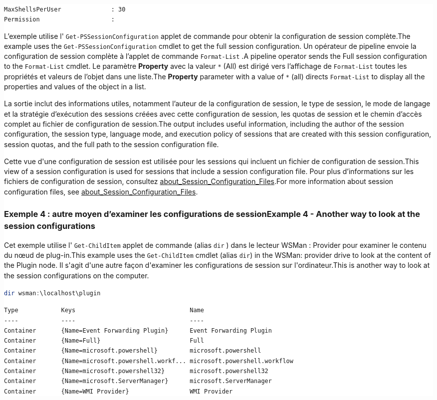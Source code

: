 ```Output
MaxShellsPerUser              : 30
Permission                    :
```

<span data-ttu-id="32669-123">L’exemple utilise l' `Get-PSSessionConfiguration` applet de commande pour obtenir la configuration de session complète.</span><span class="sxs-lookup"><span data-stu-id="32669-123">The example uses the `Get-PSSessionConfiguration` cmdlet to get the full session configuration.</span></span> <span data-ttu-id="32669-124">Un opérateur de pipeline envoie la configuration de session complète à l’applet de commande `Format-List` .</span><span class="sxs-lookup"><span data-stu-id="32669-124">A pipeline operator sends the Full session configuration to the `Format-List` cmdlet.</span></span> <span data-ttu-id="32669-125">Le paramètre **Property** avec la valeur `*` (All) est dirigé vers l’affichage de `Format-List` toutes les propriétés et valeurs de l’objet dans une liste.</span><span class="sxs-lookup"><span data-stu-id="32669-125">The **Property** parameter with a value of `*` (all) directs `Format-List` to display all the properties and values of the object in a list.</span></span>

<span data-ttu-id="32669-126">La sortie inclut des informations utiles, notamment l’auteur de la configuration de session, le type de session, le mode de langage et la stratégie d’exécution des sessions créées avec cette configuration de session, les quotas de session et le chemin d’accès complet au fichier de configuration de session.</span><span class="sxs-lookup"><span data-stu-id="32669-126">The output includes useful information, including the author of the session configuration, the session type, language mode, and execution policy of sessions that are created with this session configuration, session quotas, and the full path to the session configuration file.</span></span>

<span data-ttu-id="32669-127">Cette vue d'une configuration de session est utilisée pour les sessions qui incluent un fichier de configuration de session.</span><span class="sxs-lookup"><span data-stu-id="32669-127">This view of a session configuration is used for sessions that include a session configuration file.</span></span>
<span data-ttu-id="32669-128">Pour plus d’informations sur les fichiers de configuration de session, consultez [about_Session_Configuration_Files](About/about_Session_Configuration_Files.md).</span><span class="sxs-lookup"><span data-stu-id="32669-128">For more information about session configuration files, see [about_Session_Configuration_Files](About/about_Session_Configuration_Files.md).</span></span>

### <span data-ttu-id="32669-129">Exemple 4 : autre moyen d’examiner les configurations de session</span><span class="sxs-lookup"><span data-stu-id="32669-129">Example 4 - Another way to look at the session configurations</span></span>

<span data-ttu-id="32669-130">Cet exemple utilise l' `Get-ChildItem` applet de commande (alias `dir` ) dans le lecteur WSMan : Provider pour examiner le contenu du nœud de plug-in.</span><span class="sxs-lookup"><span data-stu-id="32669-130">This example uses the `Get-ChildItem` cmdlet (alias `dir`) in the WSMan: provider drive to look at the content of the Plugin node.</span></span> <span data-ttu-id="32669-131">Il s'agit d'une autre façon d'examiner les configurations de session sur l'ordinateur.</span><span class="sxs-lookup"><span data-stu-id="32669-131">This is another way to look at the session configurations on the computer.</span></span>

```powershell
dir wsman:\localhost\plugin
```

```Output
Type            Keys                                Name
----            ----                                ----
Container       {Name=Event Forwarding Plugin}      Event Forwarding Plugin
Container       {Name=Full}                         Full
Container       {Name=microsoft.powershell}         microsoft.powershell
Container       {Name=microsoft.powershell.workf... microsoft.powershell.workflow
Container       {Name=microsoft.powershell32}       microsoft.powershell32
Container       {Name=microsoft.ServerManager}      microsoft.ServerManager
Container       {Name=WMI Provider}                 WMI Provider
```
